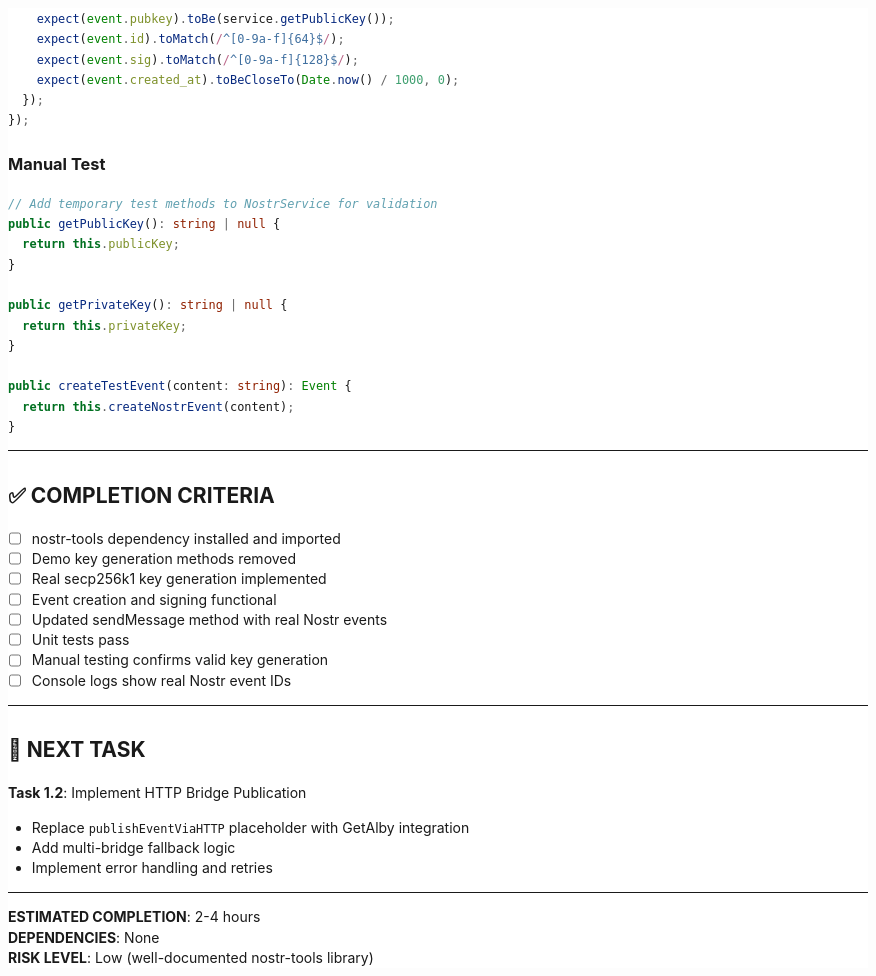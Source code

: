 ```typescript
    expect(event.pubkey).toBe(service.getPublicKey());
    expect(event.id).toMatch(/^[0-9a-f]{64}$/);
    expect(event.sig).toMatch(/^[0-9a-f]{128}$/);
    expect(event.created_at).toBeCloseTo(Date.now() / 1000, 0);
  });
});
```

### Manual Test
```typescript
// Add temporary test methods to NostrService for validation
public getPublicKey(): string | null {
  return this.publicKey;
}

public getPrivateKey(): string | null {
  return this.privateKey;
}

public createTestEvent(content: string): Event {
  return this.createNostrEvent(content);
}
```

---

## ✅ **COMPLETION CRITERIA**

- [ ] nostr-tools dependency installed and imported
- [ ] Demo key generation methods removed
- [ ] Real secp256k1 key generation implemented
- [ ] Event creation and signing functional
- [ ] Updated sendMessage method with real Nostr events
- [ ] Unit tests pass
- [ ] Manual testing confirms valid key generation
- [ ] Console logs show real Nostr event IDs

---

## 🚀 **NEXT TASK**

**Task 1.2**: Implement HTTP Bridge Publication
- Replace `publishEventViaHTTP` placeholder with GetAlby integration
- Add multi-bridge fallback logic
- Implement error handling and retries

---

**ESTIMATED COMPLETION**: 2-4 hours  
**DEPENDENCIES**: None  
**RISK LEVEL**: Low (well-documented nostr-tools library)
